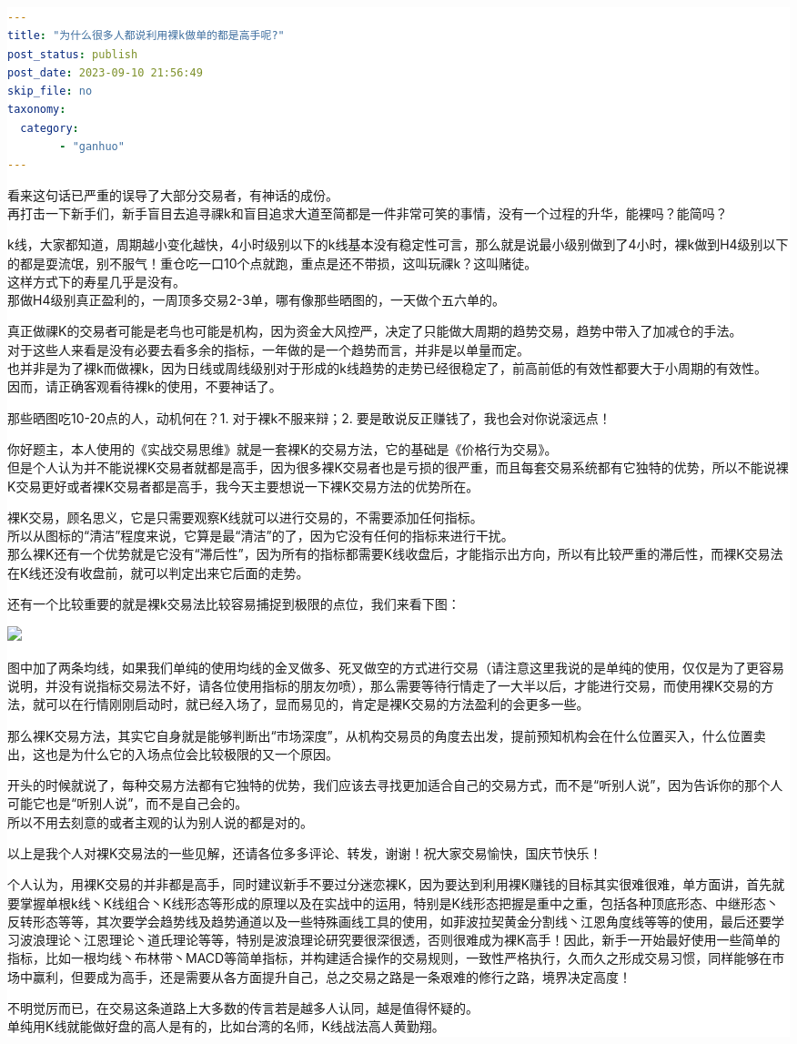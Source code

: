```yaml
---
title: "为什么很多人都说利用裸k做单的都是高手呢?"
post_status: publish
post_date: 2023-09-10 21:56:49
skip_file: no
taxonomy:
  category:
        - "ganhuo"
---
```


看来这句话已严重的误导了大部分交易者，有神话的成份。  
再打击一下新手们，新手盲目去追寻祼k和盲目追求大道至简都是一件非常可笑的事情，没有一个过程的升华，能裸吗？能简吗？

k线，大家都知道，周期越小变化越快，4小时级别以下的k线基本没有稳定性可言，那么就是说最小级别做到了4小时，裸k做到H4级别以下的都是耍流氓，别不服气！重仓吃一口10个点就跑，重点是还不带损，这叫玩祼k？这叫赌徒。  
这样方式下的寿星几乎是没有。  
那做H4级别真正盈利的，一周顶多交易2-3单，哪有像那些晒图的，一天做个五六单的。

真正做祼K的交易者可能是老鸟也可能是机构，因为资金大风控严，决定了只能做大周期的趋势交易，趋势中带入了加减仓的手法。  
对于这些人来看是没有必要去看多余的指标，一年做的是一个趋势而言，并非是以单量而定。  
也并非是为了裸k而做裸k，因为日线或周线级别对于形成的k线趋势的走势已经很稳定了，前高前低的有效性都要大于小周期的有效性。  
因而，请正确客观看待裸k的使用，不要神话了。

那些晒图吃10-20点的人，动机何在？1. 对于裸k不服来辩；2. 要是敢说反正赚钱了，我也会对你说滚远点！

你好题主，本人使用的《实战交易思维》就是一套裸K的交易方法，它的基础是《价格行为交易》。  
但是个人认为并不能说裸K交易者就都是高手，因为很多裸K交易者也是亏损的很严重，而且每套交易系统都有它独特的优势，所以不能说裸K交易更好或者裸K交易者都是高手，我今天主要想说一下裸K交易方法的优势所在。

裸K交易，顾名思义，它是只需要观察K线就可以进行交易的，不需要添加任何指标。  
​所以从图标的“清洁”程度来说，它算是最“清洁”的了，因为它没有任何的指标来进行干扰。  
那么裸K还有一个优势就是它没有“滞后性”，因为所有的指标都需要K线收盘后，才能指示出方向，所以有比较严重的滞后性，而裸K交易法在K线还没有收盘前，就可以判定出来它后面的走势。

还有一个比较重要的就是裸k交易法比较容易捕捉到极限的点位，我们来看下图：

![](https://cdn.fendou.la/funstoutiao/2020/11/001223005.png)

​图中加了两条均线，如果我们单纯的使用均线的金叉做多、死叉做空的方式进行交易（请注意这里我说的是单纯的使用，仅仅是为了更容易说明，并没有说指标交易法不好，请各位使用指标的朋友勿喷），那么需要等待行情走了一大半以后，才能进行交易，而使用裸K交易的方法，就可以在行情刚刚启动时，就已经入场了，显而易见的，肯定是裸K交易的方法盈利的会更多一些。

那么裸K交易方法，其实它自身就是能够判断出“市场深度”，从机构交易员的角度去出发，提前预知机构会在什么位置买入，什么位置卖出，这也是为什么它的入场点位会比较极限的又一个原因。

开头的时候就说了，每种交易方法都有它独特的优势，我们应该去寻找更加适合自己的交易方式，而不是“听别人说”，因为告诉你的那个人可能它也是“听别人说”，而不是自己会的。  
所以不用去刻意的或者主观的认为别人说的都是对的。

以上是我个人对裸K交易法的一些见解，还请各位多多评论、转发，谢谢！祝大家交易愉快，国庆节快乐！​

个人认为，用裸K交易的并非都是高手，同时建议新手不要过分迷恋裸K，因为要达到利用裸K赚钱的目标其实很难很难，单方面讲，首先就要掌握单根k线丶K线组合丶K线形态等形成的原理以及在实战中的运用，特别是K线形态把握是重中之重，包括各种顶底形态、中继形态丶反转形态等等，其次要学会趋势线及趋势通道以及一些特殊画线工具的使用，如菲波拉契黄金分割线丶江恩角度线等等的使用，最后还要学习波浪理论丶江恩理论丶道氏理论等等，特别是波浪理论研究要很深很透，否则很难成为裸K高手！因此，新手一开始最好使用一些简单的指标，比如一根均线丶布林带丶MACD等简单指标，并构建适合操作的交易规则，一致性严格执行，久而久之形成交易习惯，同样能够在市场中赢利，但要成为高手，还是需要从各方面提升自己，总之交易之路是一条艰难的修行之路，境界决定高度！

不明觉厉而已，在交易这条道路上大多数的传言若是越多人认同，越是值得怀疑的。  
单纯用K线就能做好盘的高人是有的，比如台湾的名师，K线战法高人黄勤翔。
